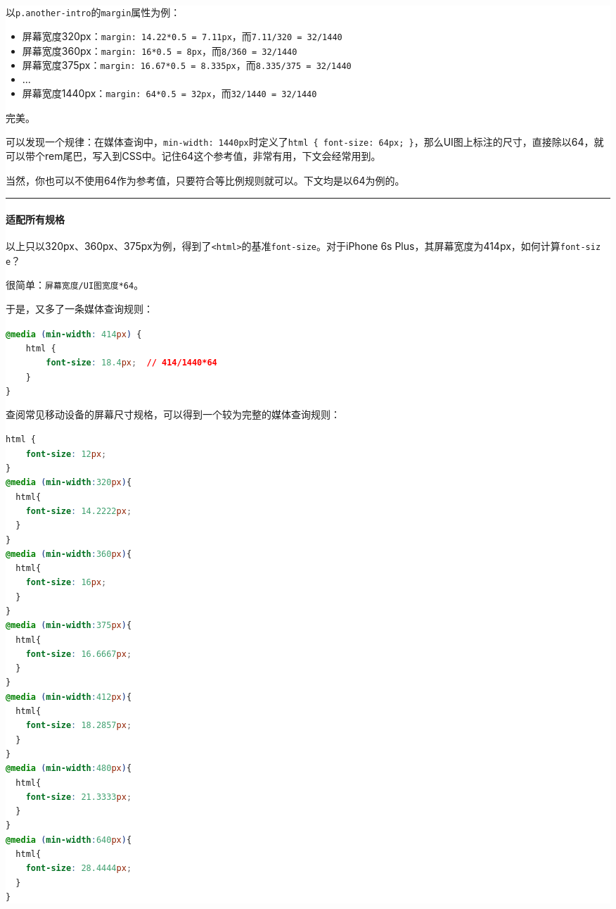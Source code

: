 以`p.another-intro`的`margin`属性为例：

- 屏幕宽度320px：`margin: 14.22*0.5 = 7.11px`，而`7.11/320 = 32/1440`
- 屏幕宽度360px：`margin: 16*0.5 = 8px`，而`8/360 = 32/1440`
- 屏幕宽度375px：`margin: 16.67*0.5 = 8.335px`，而`8.335/375 = 32/1440`
- ...
- 屏幕宽度1440px：`margin: 64*0.5 = 32px`，而`32/1440 = 32/1440`

完美。

可以发现一个规律：在媒体查询中，`min-width: 1440px`时定义了`html { font-size: 64px; }`，那么UI图上标注的尺寸，直接除以64，就可以带个rem尾巴，写入到CSS中。记住64这个参考值，非常有用，下文会经常用到。

当然，你也可以不使用64作为参考值，只要符合等比例规则就可以。下文均是以64为例的。

---

#### 适配所有规格

以上只以320px、360px、375px为例，得到了`<html>`的基准`font-size`。对于iPhone 6s Plus，其屏幕宽度为414px，如何计算`font-size`？

很简单：`屏幕宽度/UI图宽度*64`。

于是，又多了一条媒体查询规则：

```css
@media (min-width: 414px) {
    html {
        font-size: 18.4px;  // 414/1440*64
    }
}
```

查阅常见移动设备的屏幕尺寸规格，可以得到一个较为完整的媒体查询规则：

```css
html {
    font-size: 12px;
}
@media (min-width:320px){
  html{
    font-size: 14.2222px;
  }
}
@media (min-width:360px){
  html{
    font-size: 16px;
  }
}
@media (min-width:375px){
  html{
    font-size: 16.6667px;
  }
}
@media (min-width:412px){
  html{
    font-size: 18.2857px;
  }
}
@media (min-width:480px){
  html{
    font-size: 21.3333px;
  }
}
@media (min-width:640px){
  html{
    font-size: 28.4444px;
  }
}
```